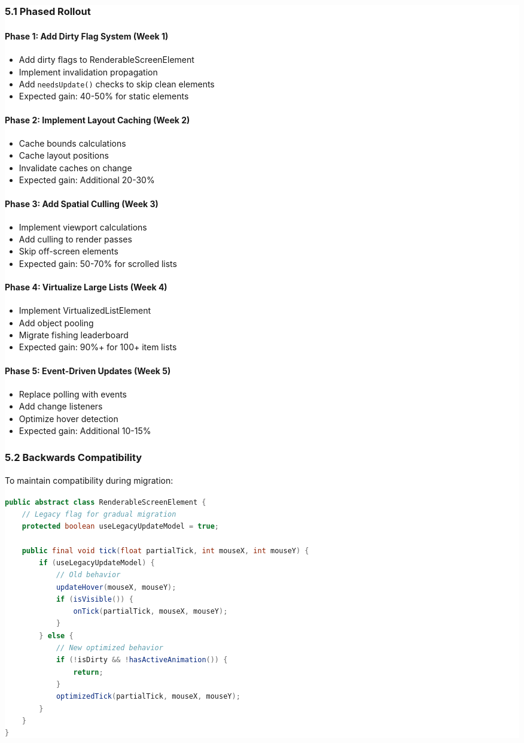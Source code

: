 ### 5.1 Phased Rollout

#### **Phase 1: Add Dirty Flag System (Week 1)**
- Add dirty flags to RenderableScreenElement
- Implement invalidation propagation
- Add `needsUpdate()` checks to skip clean elements
- Expected gain: 40-50% for static elements

#### **Phase 2: Implement Layout Caching (Week 2)**
- Cache bounds calculations
- Cache layout positions
- Invalidate caches on change
- Expected gain: Additional 20-30%

#### **Phase 3: Add Spatial Culling (Week 3)**
- Implement viewport calculations
- Add culling to render passes
- Skip off-screen elements
- Expected gain: 50-70% for scrolled lists

#### **Phase 4: Virtualize Large Lists (Week 4)**
- Implement VirtualizedListElement
- Add object pooling
- Migrate fishing leaderboard
- Expected gain: 90%+ for 100+ item lists

#### **Phase 5: Event-Driven Updates (Week 5)**
- Replace polling with events
- Add change listeners
- Optimize hover detection
- Expected gain: Additional 10-15%

### 5.2 Backwards Compatibility

To maintain compatibility during migration:

```java
public abstract class RenderableScreenElement {
    // Legacy flag for gradual migration
    protected boolean useLegacyUpdateModel = true;
    
    public final void tick(float partialTick, int mouseX, int mouseY) {
        if (useLegacyUpdateModel) {
            // Old behavior
            updateHover(mouseX, mouseY);
            if (isVisible()) {
                onTick(partialTick, mouseX, mouseY);
            }
        } else {
            // New optimized behavior
            if (!isDirty && !hasActiveAnimation()) {
                return;
            }
            optimizedTick(partialTick, mouseX, mouseY);
        }
    }
}
```
